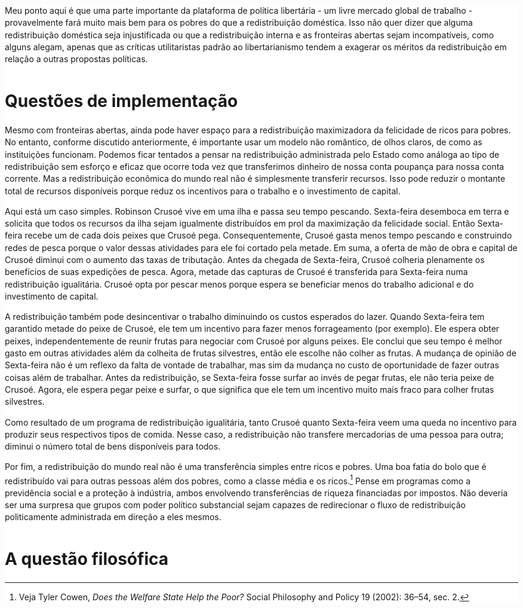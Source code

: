 Meu ponto aqui é que uma parte importante da plataforma de política libertária - um livre mercado global de trabalho - provavelmente fará muito mais bem para os pobres do que a redistribuição doméstica. Isso não quer dizer que alguma redistribuição doméstica seja injustificada ou que a redistribuição interna e as fronteiras abertas sejam incompatíveis, como alguns alegam, apenas que as críticas utilitaristas padrão ao libertarianismo tendem a exagerar os méritos da redistribuição em relação a outras propostas políticas.

# Questões de implementação

Mesmo com fronteiras abertas, ainda pode haver espaço para a redistribuição maximizadora da felicidade de ricos para pobres. No entanto, conforme discutido anteriormente, é importante usar um modelo não romântico, de olhos claros, de como as instituições funcionam. Podemos ficar tentados a pensar na redistribuição administrada pelo Estado como análoga ao tipo de redistribuição sem esforço e eficaz que ocorre toda vez que transferimos dinheiro de nossa conta poupança para nossa conta corrente. Mas a redistribuição econômica do mundo real não é simplesmente transferir recursos. Isso pode reduzir o montante total de recursos disponíveis porque reduz os incentivos para o trabalho e o investimento de capital.

Aqui está um caso simples. Robinson Crusoé vive em uma ilha e passa seu tempo pescando. Sexta-feira desemboca em terra e solicita que todos os recursos da ilha sejam igualmente distribuídos em prol da maximização da felicidade social. Então Sexta-feira recebe um de cada dois peixes que Crusoé pega. Consequentemente, Crusoé gasta menos tempo pescando e construindo redes de pesca porque o valor dessas atividades para ele foi cortado pela metade. Em suma, a oferta de mão de obra e capital de Crusoé diminui com o aumento das taxas de tributação. Antes da chegada de Sexta-feira, Crusoé colheria plenamente os benefícios de suas expedições de pesca. Agora, metade das capturas de Crusoé é transferida para Sexta-feira numa redistribuição igualitária. Crusoé opta por pescar menos porque espera se beneficiar menos do trabalho adicional e do investimento de capital.

A redistribuição também pode desincentivar o trabalho diminuindo os custos esperados do lazer. Quando Sexta-feira tem garantido metade do peixe de Crusoé, ele tem um incentivo para fazer menos forrageamento (por exemplo). Ele espera obter peixes, independentemente de reunir frutas para negociar com Crusoé por alguns peixes. Ele conclui que seu tempo é melhor gasto em outras atividades além da colheita de frutas silvestres, então ele escolhe não colher as frutas. A mudança de opinião de Sexta-feira não é um reflexo da falta de vontade de trabalhar, mas sim da mudança no custo de oportunidade de fazer outras coisas além de trabalhar. Antes da redistribuição, se Sexta-feira fosse surfar ao invés de pegar frutas, ele não teria peixe de Crusoé. Agora, ele espera pegar peixe e surfar, o que significa que ele tem um incentivo muito mais fraco para colher frutas silvestres.

Como resultado de um programa de redistribuição igualitária, tanto Crusoé quanto Sexta-feira veem uma queda no incentivo para produzir seus respectivos tipos de comida. Nesse caso, a redistribuição não transfere mercadorias de uma pessoa para outra; diminui o número total de bens disponíveis para todos.

Por fim, a redistribuição do mundo real não é uma transferência simples entre ricos e pobres. Uma boa fatia do bolo que é redistribuído vai para outras pessoas além dos pobres, como a classe média e os ricos.[^33] Pense em programas como a previdência social e a proteção à indústria, ambos envolvendo transferências de riqueza financiadas por impostos. Não deveria ser uma surpresa que grupos com poder político substancial sejam capazes de redirecionar o fluxo de redistribuição politicamente administrada em direção a eles mesmos.

# A questão filosófica


[^1]: Para um trabalho clássico sobre utilitarismo, veja John Stuart Mill, _Utilitarianism_, ed. George Sher (Indianapolis: Hackett Publishing Company, 2001 [1861]). Para uma introdução acessível, ver Russ Shafer-Landau, _The Fundamentals of Ethics_ (Nova York: Oxford University Press, 2014), capítulos 9 e 10.
[^2]: Os utilitaristas discordam aqui - alguns acham que há uma variedade de coisas intrinsecamente boas que devemos promover (por exemplo, conhecimento, beleza, etc.). Outros se concentram no prazer em particular. Para evitar o alongamento no assunto, terei que deixar essas alternativas inexploradas.
[^3]: Este caso é mais notoriamente discutido por Immanuel Kant (que argumenta, contra-intuitivamente, que não é correto mentir nessas circunstâncias). Veja Immanuel Kant, _On a Supposed Right to Lie from Altruistic Motives_, em Immanuel Kant: _Critique of Practical Reason and Other Writings in Moral Philosophy_, ed. Lewis White Beck (Chicago: Universidade de Chicago Press, 1949 [1976]).
[^4]: Ver Judith Jarvis Thomson, _The Trolley Problem_, Yale Law Journal 94 (1985): 1395–415.
[^5]: Ver Russell Hardin, _Morality within the Limits of Reason_ (Chicago: University of Chicago Press, 1988); e Robert Goodin, _Utilitarianism as a Public Philosophy_ (Cambridge, MA: Cambridge University Press, 1995).
[^6]: Veja David Schmidtz, _Separateness, Suffering, and Moral Theory_, em _Peter Singer under Fire: The Moral Iconoclast Faces His Critics_, ed. Jeffrey Schaler (Chicago: Open Court, 2009), pp. 429-54, 435.
[^7]: Joshua Greene, _Moral Tribes_ (Nova Iorque: Penguin, 2013), p. 269. Aqui, Greene está discutindo especificamente a possibilidade de falsas punições de um governo, mas acho que seu ponto se aplica em geral. 
[^8]: David Schmidtz, _Elements of Justice_ (Cambridge, MA: Cambridge University Press, 2006), p. 171.
[^9]: Para uma discussão mais detalhada dessa ideia, ver David Schmidtz, _The Institution of Property_, Social Philosophy and Policy 11 (1994): 42-62.
[^10]: Veja Garrett Hardin, _The Tragedy of the Commons_, Science 162 (1968): 1243–48. Veja também Schmidtz, _The_ _Institution of Property_.
[^11]: John Locke, _Two Treatises of Government_, ed. Peter Laslett (Cambridge, MA: Cambridge University Press, 1988), p. 37.
[^12]: Adam Smith, _An Inquiry into the Nature and Causes of the Wealth of Nations_ (New York: Bantam, 2003 [1776]), 1.2.2.
[^13]: Ibid., 4.2.9.
[^14]: F. A. Hayek, _The Use of Knowledge in Society_, American Economic Review 35 (1945): 519–30.
[^15]: G. A. Cohen, um proeminente adversário filosófico do libertarianismo, reconhece a produtividade do capitalismo, mas ainda acha que é digno de crítica moral sobre esses tipos de fundamentos. Veja G. A. Cohen, _Why Not Socialism?_ (Princeton, NJ: Princeton University Press, 2009).
[^16]: Para uma revisão de algumas das ciências sociais relevantes, veja Herbert Gintis, _Giving Economists Their Due,_ Boston Review, May–June 2012.
[^17]: Mill, _Utilitarianism_, p. 18.
[^18]: Veja, por exemplo, Walter Williams, _The Argument for Free Markets: Morality vs. Efficiency,_ Cato Journal 15 (1995/6): 179–89. Williams escreve: “A eficiência econômica e a maior riqueza devem ser promovidas simplesmente como um benefício secundário dos mercados livres. A defesa intelectual do capitalismo de livre mercado deve focar sua superioridade moral” (p. 182). Williams argumenta que a superioridade moral dos mercados repousa sobre sua natureza voluntária e respeito pelos direitos individuais.
[^19]: Henry Sidgwick, _Principles of Political Economy_ (London: MacMillan, 1887), citação em Charles Wolf, _Markets or Governments: Choosing between Imperfect Alternatives_ (Cambridge, MA: MIT Press, 1993), p. 17.
[^20]: Para uma visão geral da democracia e da "ignorância racional", veja Ilya Somin, _Democracy and Political Ignorance_ (Stanford, CA: Stanford University Press, 2013).
[^21]: De fato, essa insistência está no cerne da economia da escolha pública, que é, grosso modo, a análise econômica da política. Para mais sobre a ideia geral de que nossa análise deve aplicar seus pressupostos comportamentais em contextos institucionais, veja James Buchanan e Gordon Tullock, _The Calculus of Consent_ (Indianapolis, IN: Liberty Fund, 1999 [1962]); Geoffrey Brennan e James Buchanan, _The Reason of Rules_ (Indianapolis, IN: Liberty Fund, 2000 [1985]); Harold Demsetz, _Information and Efficiency: Another Viewpoint,_ Journal of Law and Economics 12 (1969): 1–21; Milton Friedman, _Capitalism and Freedom_ (Chicago: University of Chicago Press, 2002 [1962]), conclusão; e Jason Brennan, _Why Not Capitalism?_ (New York: Routledge, 2014).
[^22]: George Stigler, _The Economists’ Traditional Theory of the Economic Functions of the State,_ em _The Citizen and the State: Essays on Regulation_(Chicago: University of Chicago Press, 1975), p. 103.
[^23]: Tyler Cowen, _[Public Goods._ _The Concise Encyclopedia of Economics](http://www.econlib.org/library/Enc/PublicGoods.html)_, Library of Economics and Liberty, 2008.
[^24]: Peter Singer, _[The Right to Be Rich or Poor](http://www.nybooks.com/articles/archives/1975/mar/06/the-right-to-be-rich-or-poor/),_ New York Review of Books, March 6, 1975.
[^25]: Greene escreve, “Acredito que os libertários provavelmente estejam certos - mais claros do que muitos liberais - em alguns casos”. Greene, _Moral Tribes_, p. 367. Ele discute a escolha da escola, o mercado de órgãos, a prostituição e as oficinas de trabalho como possíveis casos (com algumas reservas).
[^26]: Ibid., p. 368.
[^27]: F. A. Hayek, _Law, Legislation, and Liberty, vol. 3_ (Chicago: University of Chicago Press, 1979), p. 55.
[^28]: Friedman, _Capitalism and Freedom_, capítulo 12.
[^29]: Para uma discussão de por que as “dificuldades \[dos pobres nos Estados Unidos\] são de uma ordem diferente das pessoas mais pobres do mundo” veja Peter Singer, _The Life You Can Save_ (New York: Random House, 2010), p. 8.
[^30]: Lant Pritchett, _The Cliff at the Border_ em _Equity and Growth in a Globalizing World_, ed. Ravi Kanbur and Michael Spence (Washington: World Bank, 2010), pp. 263–86; Michael Clemens, _Economics and Emigration: Trillion-Dollar Bills on the Sidewalk?_ Journal of Economic Perspectives 25 (2011): 83–106.
[^31]: Michael Clemens, _The Biggest Idea in Development That No One Really Tried,_ Annual Proceedings of the Wealth and Well-Being of Nations, ed. Emily Chamlee-Wright (Beloit, WI: Beloit College Press, 2010), pp. 25–50, 29.
[^32]: Para uma discussão sobre o efeito da localização nos salários, veja Michael Clemens, Claudio E. Montenegro, e Lant Pritchett, _The Place Premium: Wage Differences for Identical Workers across the U.S. Border,_ Center for Global Development Working Paper no. 148, July 2008.
[^33]: Veja Tyler Cowen, _Does the Welfare State Help the Poor?_ Social Philosophy and Policy 19 (2002): 36–54, sec. 2.
[^34]: David Schmidtz, _Diminishing Marginal Utility and Egalitarian Redistribution,_ Journal of Value Inquiry 34 (2000): 263–72.
[^35]: Ibid., p. 266.
[^36]: Ibid., p. 268.
[^37]: Embora Schmidtz observe que esse ponto também pode apoiar outros empreendimentos produtivos, como a educação. Ibid., p. 270.
[^38]: Paul M. Romer, _[Economic Growth](http://www.econlib.org/library/Enc/EconomicGrowth.html),_ The Concise Encyclopedia of Economics, Library of Economics and Liberty, 2008.
[^39]: Cowen, _Does the Welfare State Help the Poor?_ p. 45.
[^40]: W. Michael Cox e Richard Alm, _Time Well Spent: The Declining RealCost of Living in America,_ Federal Reserve Bank of Dallas Annual Report (Dallas: Federal Reserve Bank of Dallas, 1997), p. 4.
[^41]: Ibid.
[^42]: Dados do _United States Census Bureau_ reportados em W. Michael Cox e Richard Alm, _By Our Own Bootstraps: Economic Opportunity and the Dynamics of Income Distribution,_ Federal Reserve Bank of Dallas Annual Report(Dallas: Federal Reserve Bank of Dallas, 1995), p. 22.
[^43]: United States Census Bureau, _Extended Measures of Well-Being: Living Conditions in the United States, 2011_.
[^44]: Agradecemos a Adam Lerner e Aaron Ross Powell pelos comentários úteis sobre uma versão anterior deste capítulo.